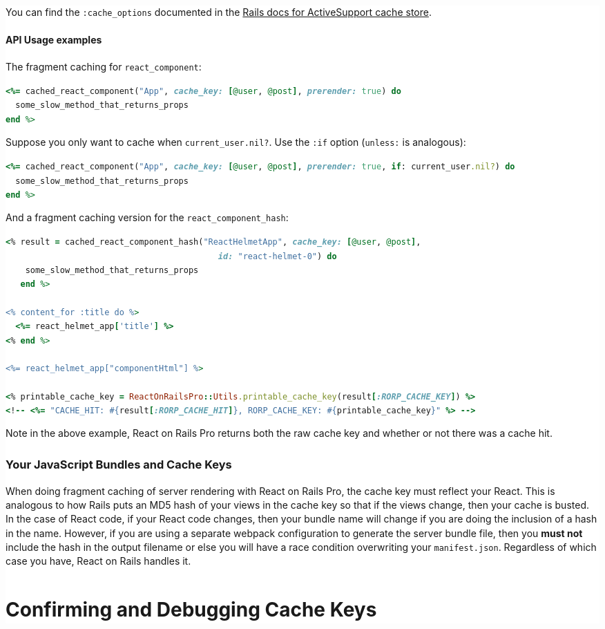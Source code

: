 You can find the `:cache_options` documented in the [Rails docs for ActiveSupport cache store](https://guides.rubyonrails.org/caching_with_rails.html#activesupport-cache-store).

#### API Usage examples

The fragment caching for `react_component`:
```ruby
<%= cached_react_component("App", cache_key: [@user, @post], prerender: true) do
  some_slow_method_that_returns_props
end %>
```

Suppose you only want to cache when `current_user.nil?`. Use the `:if` option (`unless:` is analogous):
```ruby
<%= cached_react_component("App", cache_key: [@user, @post], prerender: true, if: current_user.nil?) do
  some_slow_method_that_returns_props
end %>
```

And a fragment caching version for the `react_component_hash`:

```ruby
<% result = cached_react_component_hash("ReactHelmetApp", cache_key: [@user, @post],
                                           id: "react-helmet-0") do
    some_slow_method_that_returns_props
   end %>

<% content_for :title do %>
  <%= react_helmet_app['title'] %>
<% end %>

<%= react_helmet_app["componentHtml"] %>

<% printable_cache_key = ReactOnRailsPro::Utils.printable_cache_key(result[:RORP_CACHE_KEY]) %>
<!-- <%= "CACHE_HIT: #{result[:RORP_CACHE_HIT]}, RORP_CACHE_KEY: #{printable_cache_key}" %> -->
````
Note in the above example, React on Rails Pro returns both the raw cache key and whether or not there was a cache hit.


### Your JavaScript Bundles and Cache Keys 

When doing fragment caching of server rendering with React on Rails Pro, the cache key must reflect
your React. This is analogous to how Rails puts an MD5 hash of your views in
the cache key so that if the views change, then your cache is busted. In the case
of React code, if your React code changes, then your bundle name will
change if you are doing the inclusion of a hash in the name. However, if you are
using a separate webpack configuration to generate the server bundle file,
then you **must not** include the hash in the output filename or else you will
have a race condition overwriting your `manifest.json`. Regardless of which
case you have, React on Rails handles it.

# Confirming and Debugging Cache Keys
